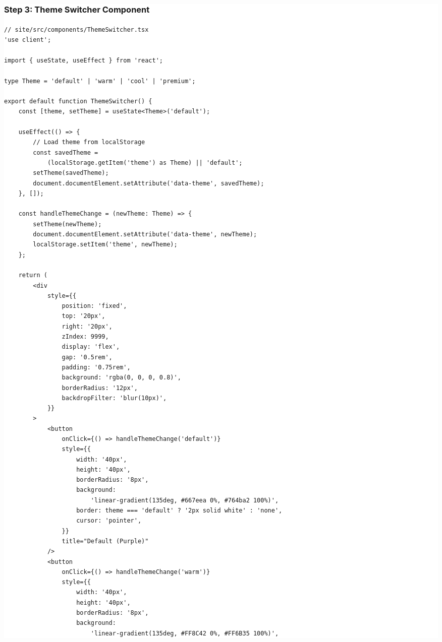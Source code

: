 ### Step 3: Theme Switcher Component

```tsx
// site/src/components/ThemeSwitcher.tsx
'use client';

import { useState, useEffect } from 'react';

type Theme = 'default' | 'warm' | 'cool' | 'premium';

export default function ThemeSwitcher() {
    const [theme, setTheme] = useState<Theme>('default');

    useEffect(() => {
        // Load theme from localStorage
        const savedTheme =
            (localStorage.getItem('theme') as Theme) || 'default';
        setTheme(savedTheme);
        document.documentElement.setAttribute('data-theme', savedTheme);
    }, []);

    const handleThemeChange = (newTheme: Theme) => {
        setTheme(newTheme);
        document.documentElement.setAttribute('data-theme', newTheme);
        localStorage.setItem('theme', newTheme);
    };

    return (
        <div
            style={{
                position: 'fixed',
                top: '20px',
                right: '20px',
                zIndex: 9999,
                display: 'flex',
                gap: '0.5rem',
                padding: '0.75rem',
                background: 'rgba(0, 0, 0, 0.8)',
                borderRadius: '12px',
                backdropFilter: 'blur(10px)',
            }}
        >
            <button
                onClick={() => handleThemeChange('default')}
                style={{
                    width: '40px',
                    height: '40px',
                    borderRadius: '8px',
                    background:
                        'linear-gradient(135deg, #667eea 0%, #764ba2 100%)',
                    border: theme === 'default' ? '2px solid white' : 'none',
                    cursor: 'pointer',
                }}
                title="Default (Purple)"
            />
            <button
                onClick={() => handleThemeChange('warm')}
                style={{
                    width: '40px',
                    height: '40px',
                    borderRadius: '8px',
                    background:
                        'linear-gradient(135deg, #FF8C42 0%, #FF6B35 100%)',
```